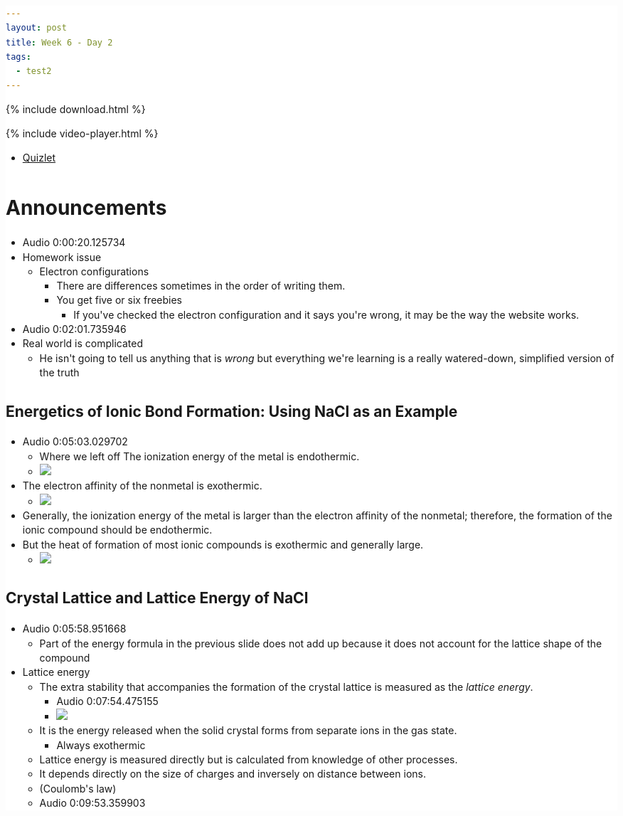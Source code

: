 ```yaml
---
layout: post
title: Week 6 - Day 2
tags:
  - test2
---
```


{% include download.html %}

{% include video-player.html %}

<script>
  new AudioNavigator({videoId:"wcSKlHMmc50"});
</script>

+ [Quizlet](https://quizlet.com/_2jbzxn)

# Announcements

+ Audio 0:00:20.125734
+ Homework issue
  + Electron configurations
    + There are differences sometimes in the order of writing them.
    + You get five or six freebies
      + If you've checked the electron configuration and it says you're wrong, it may be the way the website works.
+ Audio 0:02:01.735946
+ Real world is complicated
  + He isn't going to tell us anything that is *wrong* but everything we're learning is a really watered-down, simplified version of the truth


## Energetics of Ionic Bond Formation: Using NaCl as an Example

+ Audio 0:05:03.029702
  + Where we left off
The ionization energy of the metal is endothermic.
  + ![](../../../assets/2016-09-19-week-6-day-1-ada36.png)
+ The electron affinity of the nonmetal is exothermic.
  + ![](../../../assets/2016-09-19-week-6-day-1-1841b.png)
+ Generally, the ionization energy of the metal is larger than the electron affinity of the nonmetal; therefore, the formation of the ionic compound should be endothermic.
+ But the heat of formation of most ionic compounds is exothermic and generally large.
  + ![](../../../assets/2016-09-19-week-6-day-1-39ae6.png)


## Crystal Lattice and Lattice Energy of NaCl

+ Audio 0:05:58.951668
  + Part of the energy formula in the previous slide does not add up because it does not account for the lattice shape of the compound
+ Lattice energy
  + The extra stability that accompanies the formation of the crystal lattice is measured as the *lattice energy*.
    + Audio 0:07:54.475155
    + ![](../../../assets/2016-09-21-week-6-day-2-21f4e.png)
  + It is the energy released when the solid crystal forms from separate ions in the gas state.
    + Always exothermic
  +  Lattice energy is measured directly but is calculated from knowledge of other processes.
  +  It depends directly on the size of charges and inversely on distance between ions.
    + (Coulomb's law)
    + Audio 0:09:53.359903